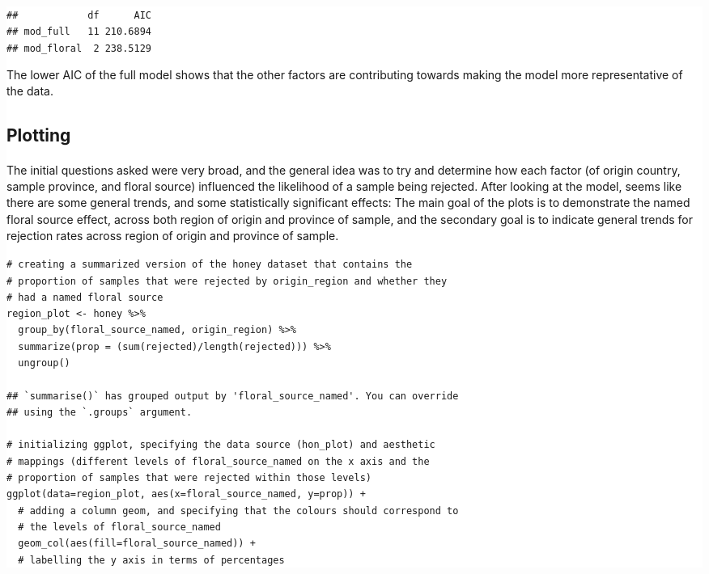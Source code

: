     ##            df      AIC
    ## mod_full   11 210.6894
    ## mod_floral  2 238.5129

The lower AIC of the full model shows that the other factors are
contributing towards making the model more representative of the data.

## Plotting

The initial questions asked were very broad, and the general idea was to
try and determine how each factor (of origin country, sample province,
and floral source) influenced the likelihood of a sample being rejected.
After looking at the model, seems like there are some general trends,
and some statistically significant effects: The main goal of the plots
is to demonstrate the named floral source effect, across both region of
origin and province of sample, and the secondary goal is to indicate
general trends for rejection rates across region of origin and province
of sample.

    # creating a summarized version of the honey dataset that contains the
    # proportion of samples that were rejected by origin_region and whether they
    # had a named floral source
    region_plot <- honey %>%
      group_by(floral_source_named, origin_region) %>%
      summarize(prop = (sum(rejected)/length(rejected))) %>%
      ungroup()

    ## `summarise()` has grouped output by 'floral_source_named'. You can override
    ## using the `.groups` argument.

    # initializing ggplot, specifying the data source (hon_plot) and aesthetic
    # mappings (different levels of floral_source_named on the x axis and the
    # proportion of samples that were rejected within those levels)
    ggplot(data=region_plot, aes(x=floral_source_named, y=prop)) +
      # adding a column geom, and specifying that the colours should correspond to
      # the levels of floral_source_named
      geom_col(aes(fill=floral_source_named)) +
      # labelling the y axis in terms of percentages